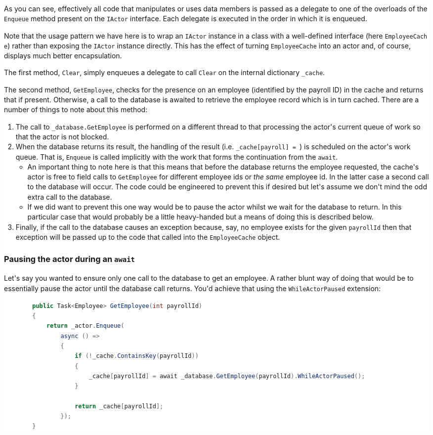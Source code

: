 As you can see, effectively all code that manipulates or uses data members is passed as a delegate to one of the overloads of the `Enqueue`
method present on the `IActor` interface.
Each delegate is executed in the order in which it is enqueued.

Note that the usage pattern we have here is to wrap an `IActor` instance in a class with a well-defined interface (here `EmployeeCache`) rather
than exposing the `IActor` instance directly.
This has the effect of turning `EmployeeCache` into an actor and, of course, displays much better encapsulation.

The first method, `Clear`, simply enqueues a delegate to call `Clear` on the internal dictionary `_cache`.

The second method, `GetEmployee`, checks for the presence on an employee (identified by the payroll ID) in the cache and returns that if present.
Otherwise, a call to the database is awaited to retrieve the employee record which is in turn cached.
There are a number of things to note about this method:

1. The call to `_database.GetEmployee` is performed on a different thread to that processing the actor's current queue of work so that
the actor is not blocked.
1. When the database returns its result, the handling of the result (i.e. ```_cache[payroll] = ```) is scheduled on the actor's work queue. That is,
`Enqueue` is called implicitly with the work that forms the continuation from the `await`.
   * An important thing to note here is that this means that before the database returns the employee requested, the cache's actor is free to field calls
to `GetEmployee` for different employee ids or _the same_ employee id.
In the latter case a second call to the database will occur.
The code could be engineered to prevent this if desired but let's assume we don't mind the odd extra call to the database.
   * If we did want to prevent this one way would be to pause the actor whilst we wait for the database to return. In this particular case that would probably be a little heavy-handed but a means of doing this is described below.
1. Finally, if the call to the database causes an exception because, say, no employee exists for the given `payrollId` then that exception
will be passed up to the code that called into the `EmployeeCache` object.

### Pausing the actor during an `await`

Let's say you wanted to ensure only one call to the database to get an employee.
A rather blunt way of doing that would be to essentially pause the actor until the database call returns.
You'd achieve that using the `WhileActorPaused` extension:

```csharp
        public Task<Employee> GetEmployee(int payrollId)
        {
            return _actor.Enqueue(
                async () =>
                {
                    if (!_cache.ContainsKey(payrollId))
                    {
                        _cache[payrollId] = await _database.GetEmployee(payrollId).WhileActorPaused();
                    }

                    return _cache[payrollId];
                });
        }
```
